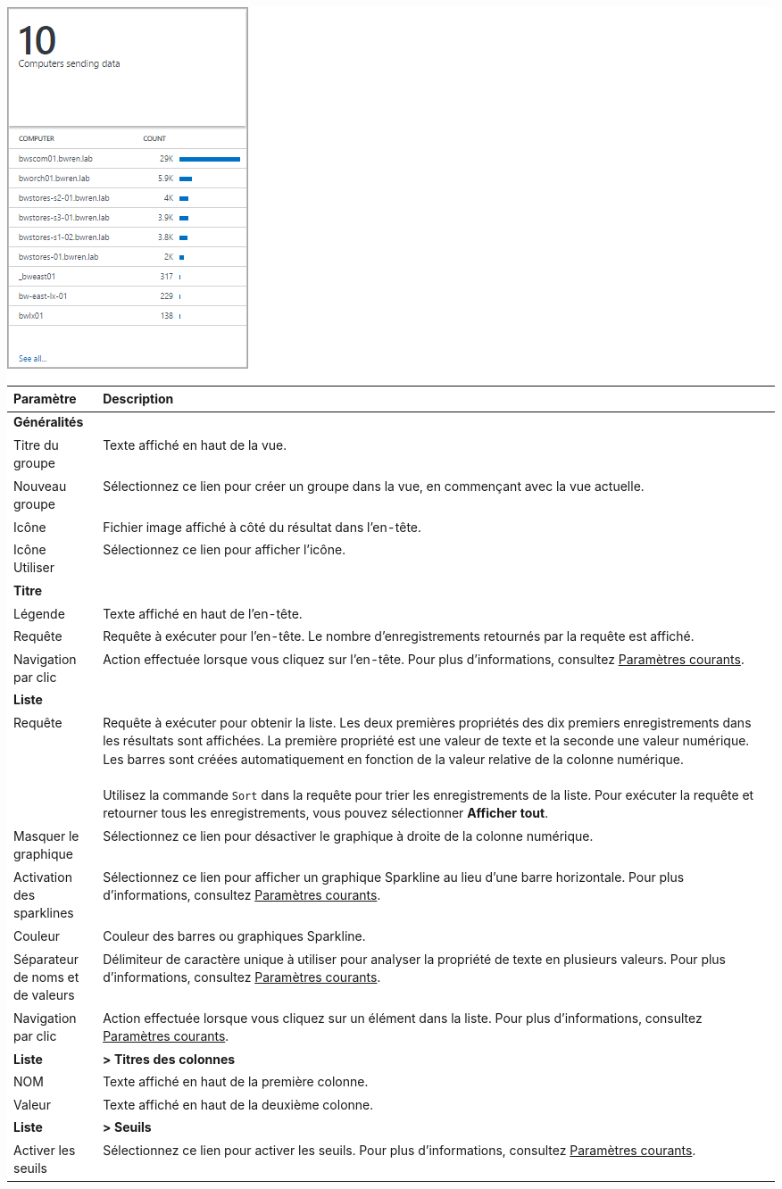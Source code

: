 ![Liste de vues de requêtes](media/log-analytics-view-designer/view-number-list.png)

| Paramètre | Description |
|:--- |:--- |
| **Généralités** | |
| Titre du groupe |Texte affiché en haut de la vue. |
| Nouveau groupe |Sélectionnez ce lien pour créer un groupe dans la vue, en commençant avec la vue actuelle. |
| Icône |Fichier image affiché à côté du résultat dans l’en-tête. |
| Icône Utiliser |Sélectionnez ce lien pour afficher l’icône. |
| **Titre** | |
| Légende |Texte affiché en haut de l’en-tête. |
| Requête |Requête à exécuter pour l’en-tête. Le nombre d’enregistrements retournés par la requête est affiché. |
| Navigation par clic | Action effectuée lorsque vous cliquez sur l’en-tête.  Pour plus d’informations, consultez [Paramètres courants](#click-through-navigation). |
| **Liste** | |
| Requête |Requête à exécuter pour obtenir la liste. Les deux premières propriétés des dix premiers enregistrements dans les résultats sont affichées. La première propriété est une valeur de texte et la seconde une valeur numérique. Les barres sont créées automatiquement en fonction de la valeur relative de la colonne numérique.<br><br>Utilisez la commande `Sort` dans la requête pour trier les enregistrements de la liste. Pour exécuter la requête et retourner tous les enregistrements, vous pouvez sélectionner **Afficher tout**. |
| Masquer le graphique |Sélectionnez ce lien pour désactiver le graphique à droite de la colonne numérique. |
| Activation des sparklines |Sélectionnez ce lien pour afficher un graphique Sparkline au lieu d’une barre horizontale. Pour plus d’informations, consultez [Paramètres courants](#sparklines). |
| Couleur |Couleur des barres ou graphiques Sparkline. |
| Séparateur de noms et de valeurs |Délimiteur de caractère unique à utiliser pour analyser la propriété de texte en plusieurs valeurs. Pour plus d’informations, consultez [Paramètres courants](#sparklines). |
| Navigation par clic | Action effectuée lorsque vous cliquez sur un élément dans la liste.  Pour plus d’informations, consultez [Paramètres courants](#click-through-navigation). |
| **Liste** |**> Titres des colonnes** |
| NOM |Texte affiché en haut de la première colonne. |
| Valeur |Texte affiché en haut de la deuxième colonne. |
| **Liste** |**&gt; Seuils** |
| Activer les seuils |Sélectionnez ce lien pour activer les seuils. Pour plus d’informations, consultez [Paramètres courants](#thresholds). |
